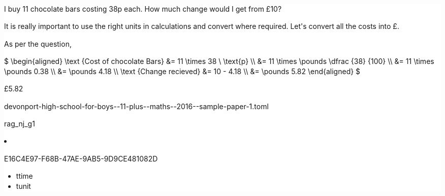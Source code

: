 I buy $11$ chocolate bars costing $38 \text{p}$ each. How much change would I get from $\pounds 10$?

</div>
<div class='workings'>
<div class='working'>

It is really important to use the right units in calculations and convert where required. Let's convert all the costs into $\pounds$.

As per the question,

$
\begin{aligned} 
\text {Cost of chocolate Bars}  &= 11 \times 38 \ \text{p} \\\\
                                &= 11 \times \pounds \dfrac {38} {100} \\\\
                                &= 11 \times \pounds 0.38 \\\\
                                &= \pounds 4.18 \\\\
\text {Change recieved}         &= 10 - 4.18 \\\\
                                &= \pounds 5.82
\end{aligned}
$

</div>
</div>
<div class='answers'>
<div class='answer'>

$\pounds 5.82$

</div>
</div>

<div class='papername'>
<p>devonport-high-school-for-boys--11-plus--maths--2016--sample-paper-1.toml</p>
</div>
<div class='rag'>
<p>rag_nj_g1</p>
</div>
</div>
</li>
<li>
<div class='question_envelope rag_nj_g1 question'>
<div class='uuid'>
<p>E16C4E97-F68B-47AE-9AB5-9D9CE481082D</p>
</div>
<div class='topics'>
<ul>
<li>
ttime
</li>
<li>
tunit
</li>
</ul>
</div>
<div class='question question'>
